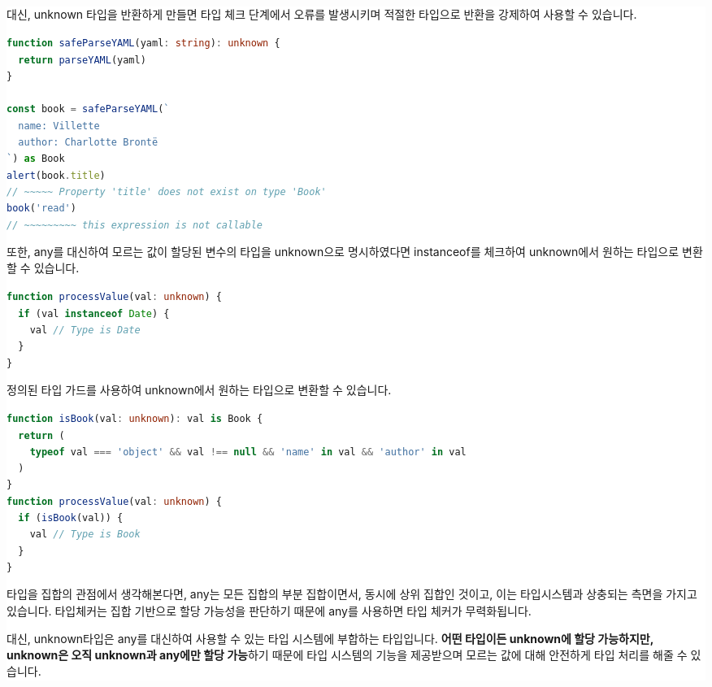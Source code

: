 대신, unknown 타입을 반환하게 만들면 타입 체크 단계에서
오류를 발생시키며 적절한 타입으로 반환을 강제하여 사용할 수
있습니다.

```ts
function safeParseYAML(yaml: string): unknown {
  return parseYAML(yaml)
}

const book = safeParseYAML(`
  name: Villette
  author: Charlotte Brontë
`) as Book
alert(book.title)
// ~~~~~ Property 'title' does not exist on type 'Book'
book('read')
// ~~~~~~~~~ this expression is not callable
```

또한, any를 대신하여 모르는 값이 할당된 변수의 타입을 unknown으로
명시하였다면 instanceof를 체크하여 unknown에서 원하는 타입으로
변환할 수 있습니다.

```ts
function processValue(val: unknown) {
  if (val instanceof Date) {
    val // Type is Date
  }
}
```

정의된 타입 가드를 사용하여 unknown에서 원하는 타입으로 변환할 수 있습니다.

```ts
function isBook(val: unknown): val is Book {
  return (
    typeof val === 'object' && val !== null && 'name' in val && 'author' in val
  )
}
function processValue(val: unknown) {
  if (isBook(val)) {
    val // Type is Book
  }
}
```

타입을 집합의 관점에서 생각해본다면, any는 모든 집합의
부분 집합이면서, 동시에 상위 집합인 것이고, 이는
타입시스템과 상충되는 측면을 가지고 있습니다.
타입체커는 집합 기반으로 할당 가능성을 판단하기 때문에
any를 사용하면 타입 체커가 무력화됩니다.

대신, unknown타입은 any를 대신하여 사용할 수 있는
타입 시스템에 부합하는 타입입니다. **어떤 타입이든 unknown에
할당 가능하지만, unknown은 오직 unknown과 any에만
할당 가능**하기 때문에 타입 시스템의 기능을 제공받으며
모르는 값에 대해 안전하게 타입 처리를 해줄 수 있습니다.
